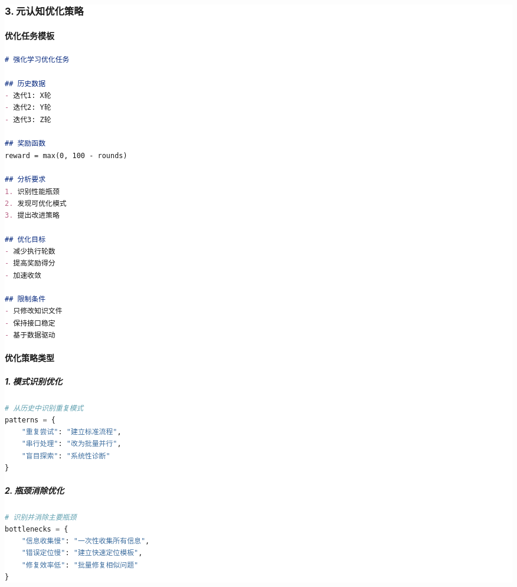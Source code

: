 ### 3. 元认知优化策略

#### 优化任务模板
```markdown
# 强化学习优化任务

## 历史数据
- 迭代1: X轮
- 迭代2: Y轮
- 迭代3: Z轮

## 奖励函数
reward = max(0, 100 - rounds)

## 分析要求
1. 识别性能瓶颈
2. 发现可优化模式
3. 提出改进策略

## 优化目标
- 减少执行轮数
- 提高奖励得分
- 加速收敛

## 限制条件
- 只修改知识文件
- 保持接口稳定
- 基于数据驱动
```

#### 优化策略类型

##### 1. 模式识别优化
```python
# 从历史中识别重复模式
patterns = {
    "重复尝试": "建立标准流程",
    "串行处理": "改为批量并行",
    "盲目探索": "系统性诊断"
}
```

##### 2. 瓶颈消除优化
```python
# 识别并消除主要瓶颈
bottlenecks = {
    "信息收集慢": "一次性收集所有信息",
    "错误定位慢": "建立快速定位模板",
    "修复效率低": "批量修复相似问题"
}
```
